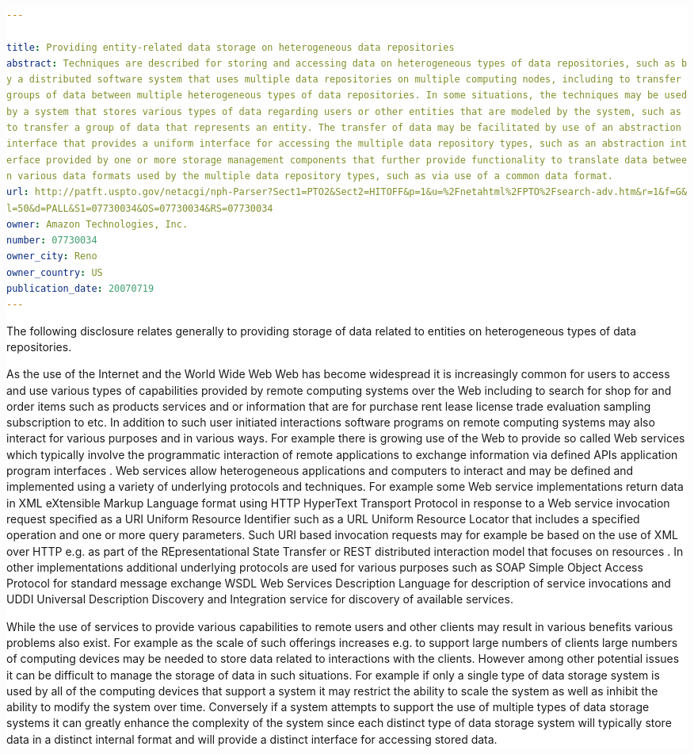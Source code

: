 ```yaml
---

title: Providing entity-related data storage on heterogeneous data repositories
abstract: Techniques are described for storing and accessing data on heterogeneous types of data repositories, such as by a distributed software system that uses multiple data repositories on multiple computing nodes, including to transfer groups of data between multiple heterogeneous types of data repositories. In some situations, the techniques may be used by a system that stores various types of data regarding users or other entities that are modeled by the system, such as to transfer a group of data that represents an entity. The transfer of data may be facilitated by use of an abstraction interface that provides a uniform interface for accessing the multiple data repository types, such as an abstraction interface provided by one or more storage management components that further provide functionality to translate data between various data formats used by the multiple data repository types, such as via use of a common data format.
url: http://patft.uspto.gov/netacgi/nph-Parser?Sect1=PTO2&Sect2=HITOFF&p=1&u=%2Fnetahtml%2FPTO%2Fsearch-adv.htm&r=1&f=G&l=50&d=PALL&S1=07730034&OS=07730034&RS=07730034
owner: Amazon Technologies, Inc.
number: 07730034
owner_city: Reno
owner_country: US
publication_date: 20070719
---
```

The following disclosure relates generally to providing storage of data related to entities on heterogeneous types of data repositories.

As the use of the Internet and the World Wide Web Web has become widespread it is increasingly common for users to access and use various types of capabilities provided by remote computing systems over the Web including to search for shop for and order items such as products services and or information that are for purchase rent lease license trade evaluation sampling subscription to etc. In addition to such user initiated interactions software programs on remote computing systems may also interact for various purposes and in various ways. For example there is growing use of the Web to provide so called Web services which typically involve the programmatic interaction of remote applications to exchange information via defined APIs application program interfaces . Web services allow heterogeneous applications and computers to interact and may be defined and implemented using a variety of underlying protocols and techniques. For example some Web service implementations return data in XML eXtensible Markup Language format using HTTP HyperText Transport Protocol in response to a Web service invocation request specified as a URI Uniform Resource Identifier such as a URL Uniform Resource Locator that includes a specified operation and one or more query parameters. Such URI based invocation requests may for example be based on the use of XML over HTTP e.g. as part of the REpresentational State Transfer or REST distributed interaction model that focuses on resources . In other implementations additional underlying protocols are used for various purposes such as SOAP Simple Object Access Protocol for standard message exchange WSDL Web Services Description Language for description of service invocations and UDDI Universal Description Discovery and Integration service for discovery of available services.

While the use of services to provide various capabilities to remote users and other clients may result in various benefits various problems also exist. For example as the scale of such offerings increases e.g. to support large numbers of clients large numbers of computing devices may be needed to store data related to interactions with the clients. However among other potential issues it can be difficult to manage the storage of data in such situations. For example if only a single type of data storage system is used by all of the computing devices that support a system it may restrict the ability to scale the system as well as inhibit the ability to modify the system over time. Conversely if a system attempts to support the use of multiple types of data storage systems it can greatly enhance the complexity of the system since each distinct type of data storage system will typically store data in a distinct internal format and will provide a distinct interface for accessing stored data.
